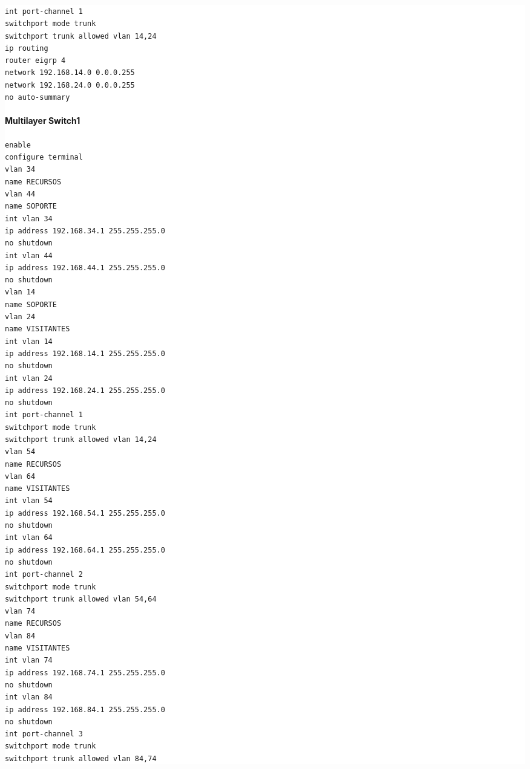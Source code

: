 ```
int port-channel 1
switchport mode trunk
switchport trunk allowed vlan 14,24
ip routing
router eigrp 4
network 192.168.14.0 0.0.0.255
network 192.168.24.0 0.0.0.255
no auto-summary
```

#### Multilayer Switch1

```
enable
configure terminal
vlan 34
name RECURSOS
vlan 44
name SOPORTE
int vlan 34
ip address 192.168.34.1 255.255.255.0
no shutdown
int vlan 44
ip address 192.168.44.1 255.255.255.0
no shutdown
vlan 14
name SOPORTE
vlan 24
name VISITANTES
int vlan 14
ip address 192.168.14.1 255.255.255.0
no shutdown
int vlan 24
ip address 192.168.24.1 255.255.255.0
no shutdown
int port-channel 1
switchport mode trunk
switchport trunk allowed vlan 14,24
vlan 54
name RECURSOS
vlan 64
name VISITANTES
int vlan 54
ip address 192.168.54.1 255.255.255.0
no shutdown
int vlan 64
ip address 192.168.64.1 255.255.255.0
no shutdown
int port-channel 2
switchport mode trunk
switchport trunk allowed vlan 54,64
vlan 74
name RECURSOS
vlan 84
name VISITANTES
int vlan 74
ip address 192.168.74.1 255.255.255.0
no shutdown
int vlan 84
ip address 192.168.84.1 255.255.255.0
no shutdown
int port-channel 3
switchport mode trunk
switchport trunk allowed vlan 84,74
```